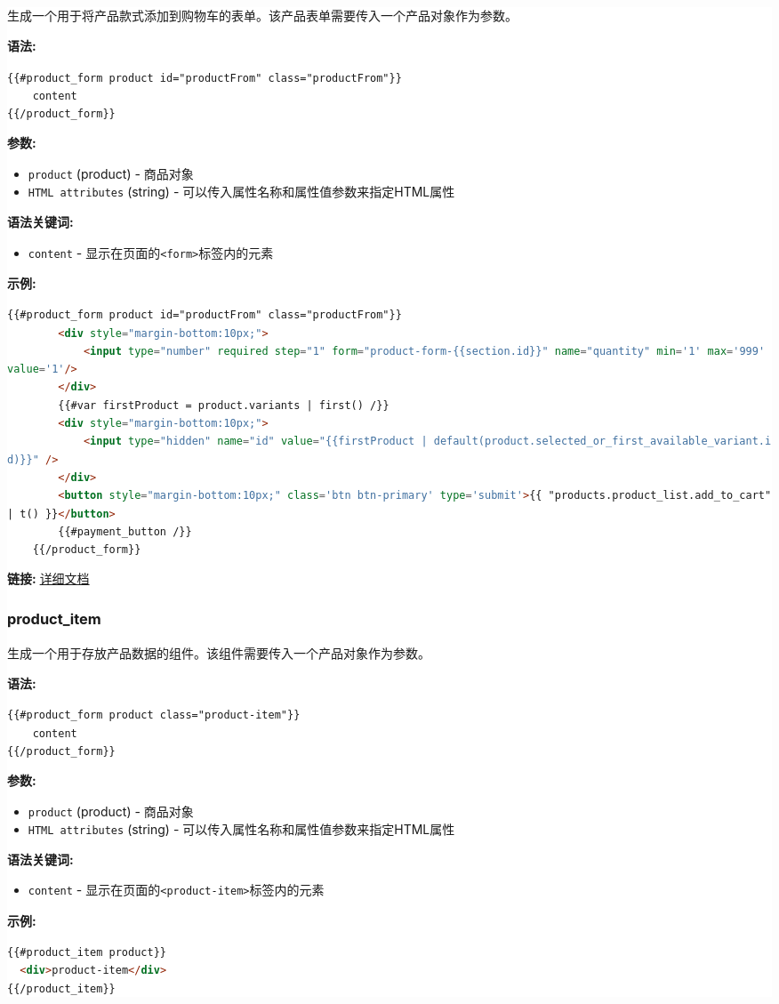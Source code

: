 生成一个用于将产品款式添加到购物车的表单。该产品表单需要传入一个产品对象作为参数。

**语法:**
```html
{{#product_form product id="productFrom" class="productFrom"}}
    content
{{/product_form}}
```

**参数:**
- `product` (product) - 商品对象
- `HTML attributes` (string) - 可以传入属性名称和属性值参数来指定HTML属性

**语法关键词:**
- `content` - 显示在页面的`<form>`标签内的元素

**示例:**
```html
{{#product_form product id="productFrom" class="productFrom"}}
        <div style="margin-bottom:10px;">
            <input type="number" required step="1" form="product-form-{{section.id}}" name="quantity" min='1' max='999' value='1'/>
        </div>
        {{#var firstProduct = product.variants | first() /}}
        <div style="margin-bottom:10px;">
            <input type="hidden" name="id" value="{{firstProduct | default(product.selected_or_first_available_variant.id)}}" />
        </div>
        <button style="margin-bottom:10px;" class='btn btn-primary' type='submit'>{{ "products.product_list.add_to_cart" | t() }}</button>
        {{#payment_button /}}
    {{/product_form}}
```

**链接:** [详细文档](https://developer.shopline.com/docs/sline/tag/product-form)

### product_item

生成一个用于存放产品数据的组件。该组件需要传入一个产品对象作为参数。

**语法:**
```html
{{#product_form product class="product-item"}}
    content
{{/product_form}}
```

**参数:**
- `product` (product) - 商品对象
- `HTML attributes` (string) - 可以传入属性名称和属性值参数来指定HTML属性

**语法关键词:**
- `content` - 显示在页面的`<product-item>`标签内的元素

**示例:**
```html
{{#product_item product}}
  <div>product-item</div>
{{/product_item}}
```
